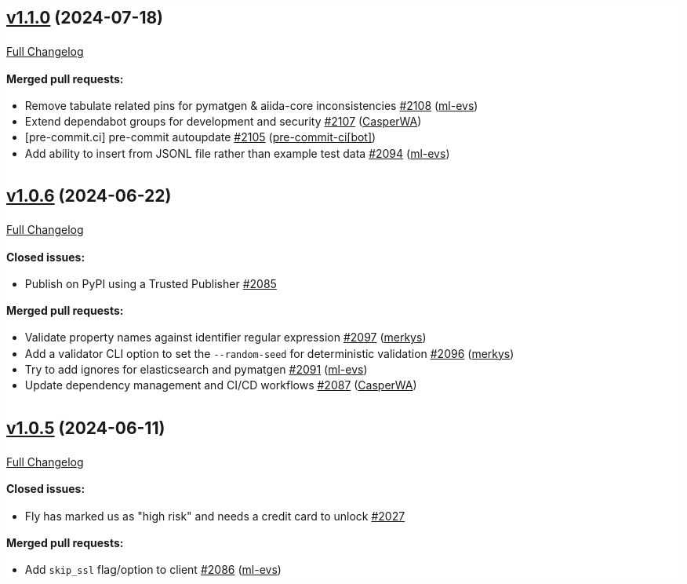 ## [v1.1.0](https://github.com/Materials-Consortia/optimade-python-tools/tree/v1.1.0) (2024-07-18)

[Full Changelog](https://github.com/Materials-Consortia/optimade-python-tools/compare/v1.0.6...v1.1.0)

**Merged pull requests:**

- Remove tabulate related pins for pymatgen & aiida-core inconsistencies [\#2108](https://github.com/Materials-Consortia/optimade-python-tools/pull/2108) ([ml-evs](https://github.com/ml-evs))
- Extend dependabot groups for development and security [\#2107](https://github.com/Materials-Consortia/optimade-python-tools/pull/2107) ([CasperWA](https://github.com/CasperWA))
- \[pre-commit.ci\] pre-commit autoupdate [\#2105](https://github.com/Materials-Consortia/optimade-python-tools/pull/2105) ([pre-commit-ci[bot]](https://github.com/apps/pre-commit-ci))
- Add ability to insert from JSONL file rather than example test data [\#2094](https://github.com/Materials-Consortia/optimade-python-tools/pull/2094) ([ml-evs](https://github.com/ml-evs))

## [v1.0.6](https://github.com/Materials-Consortia/optimade-python-tools/tree/v1.0.6) (2024-06-22)

[Full Changelog](https://github.com/Materials-Consortia/optimade-python-tools/compare/v1.0.5...v1.0.6)

**Closed issues:**

- Publish on PyPI using a Trusted Publisher [\#2085](https://github.com/Materials-Consortia/optimade-python-tools/issues/2085)

**Merged pull requests:**

- Validate property names against identifier regular expression [\#2097](https://github.com/Materials-Consortia/optimade-python-tools/pull/2097) ([merkys](https://github.com/merkys))
- Add a validator CLI option to set the `--random-seed` for deterministic validation [\#2096](https://github.com/Materials-Consortia/optimade-python-tools/pull/2096) ([merkys](https://github.com/merkys))
- Try to add ignores for elasticsearch and pymatgen [\#2091](https://github.com/Materials-Consortia/optimade-python-tools/pull/2091) ([ml-evs](https://github.com/ml-evs))
- Update dependency management and CI/CD workflows [\#2087](https://github.com/Materials-Consortia/optimade-python-tools/pull/2087) ([CasperWA](https://github.com/CasperWA))

## [v1.0.5](https://github.com/Materials-Consortia/optimade-python-tools/tree/v1.0.5) (2024-06-11)

[Full Changelog](https://github.com/Materials-Consortia/optimade-python-tools/compare/v1.0.4...v1.0.5)

**Closed issues:**

- Fly has marked us as "high risk" and needs a credit card to unlock [\#2027](https://github.com/Materials-Consortia/optimade-python-tools/issues/2027)

**Merged pull requests:**

- Add `skip_ssl` flag/option to client [\#2086](https://github.com/Materials-Consortia/optimade-python-tools/pull/2086) ([ml-evs](https://github.com/ml-evs))
